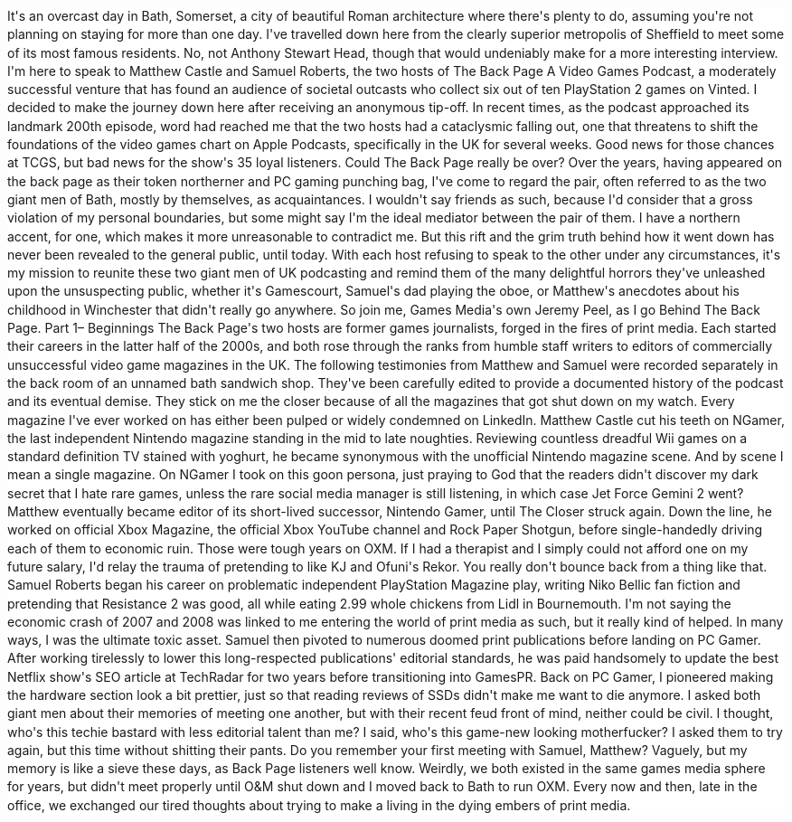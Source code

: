 It's an overcast day in Bath, Somerset, a city of beautiful Roman architecture where there's plenty to do, assuming you're not planning on staying for more than one day. I've travelled down here from the clearly superior metropolis of Sheffield to meet some of its most famous residents. No, not Anthony Stewart Head, though that would undeniably make for a more interesting interview.
I'm here to speak to Matthew Castle and Samuel Roberts, the two hosts of The Back Page A Video Games Podcast, a moderately successful venture that has found an audience of societal outcasts who collect six out of ten PlayStation 2 games on Vinted. I decided to make the journey down here after receiving an anonymous tip-off. In recent times, as the podcast approached its landmark 200th episode, word had reached me that the two hosts had a cataclysmic falling out, one that threatens to shift the foundations of the video games chart on Apple Podcasts, specifically in the UK for several weeks.
Good news for those chances at TCGS, but bad news for the show's 35 loyal listeners. Could The Back Page really be over? Over the years, having appeared on the back page as their token northerner and PC gaming punching bag, I've come to regard the pair, often referred to as the two giant men of Bath, mostly by themselves, as acquaintances.
I wouldn't say friends as such, because I'd consider that a gross violation of my personal boundaries, but some might say I'm the ideal mediator between the pair of them. I have a northern accent, for one, which makes it more unreasonable to contradict me. But this rift and the grim truth behind how it went down has never been revealed to the general public, until today.
With each host refusing to speak to the other under any circumstances, it's my mission to reunite these two giant men of UK podcasting and remind them of the many delightful horrors they've unleashed upon the unsuspecting public, whether it's Gamescourt, Samuel's dad playing the oboe, or Matthew's anecdotes about his childhood in Winchester that didn't really go anywhere. So join me, Games Media's own Jeremy Peel, as I go Behind The Back Page.
Part 1– Beginnings The Back Page's two hosts are former games journalists, forged in the fires of print media. Each started their careers in the latter half of the 2000s, and both rose through the ranks from humble staff writers to editors of commercially unsuccessful video game magazines in the UK. The following testimonies from Matthew and Samuel were recorded separately in the back room of an unnamed bath sandwich shop.
They've been carefully edited to provide a documented history of the podcast and its eventual demise.
They stick on me the closer because of all the magazines that got shut down on my watch.
Every magazine I've ever worked on has either been pulped or widely condemned on LinkedIn. Matthew Castle cut his teeth on NGamer, the last independent Nintendo magazine standing in the mid to late noughties. Reviewing countless dreadful Wii games on a standard definition TV stained with yoghurt, he became synonymous with the unofficial Nintendo magazine scene.
And by scene I mean a single magazine.
On NGamer I took on this goon persona, just praying to God that the readers didn't discover my dark secret that I hate rare games, unless the rare social media manager is still listening, in which case Jet Force Gemini 2 went?
Matthew eventually became editor of its short-lived successor, Nintendo Gamer, until The Closer struck again. Down the line, he worked on official Xbox Magazine, the official Xbox YouTube channel and Rock Paper Shotgun, before single-handedly driving each of them to economic ruin.
Those were tough years on OXM. If I had a therapist and I simply could not afford one on my future salary, I'd relay the trauma of pretending to like KJ and Ofuni's Rekor. You really don't bounce back from a thing like that.
Samuel Roberts began his career on problematic independent PlayStation Magazine play, writing Niko Bellic fan fiction and pretending that Resistance 2 was good, all while eating 2.99 whole chickens from Lidl in Bournemouth. I'm not saying the economic crash of 2007 and 2008 was linked to me entering the world of print media as such, but it really kind of helped. In many ways, I was the ultimate toxic asset.
Samuel then pivoted to numerous doomed print publications before landing on PC Gamer. After working tirelessly to lower this long-respected publications' editorial standards, he was paid handsomely to update the best Netflix show's SEO article at TechRadar for two years before transitioning into GamesPR. Back on PC Gamer, I pioneered making the hardware section look a bit prettier, just so that reading reviews of SSDs didn't make me want to die anymore.
I asked both giant men about their memories of meeting one another, but with their recent feud front of mind, neither could be civil.
I thought, who's this techie bastard with less editorial talent than me?
I said, who's this game-new looking motherfucker? I asked them to try again, but this time without shitting their pants. Do you remember your first meeting with Samuel, Matthew?
Vaguely, but my memory is like a sieve these days, as Back Page listeners well know. Weirdly, we both existed in the same games media sphere for years, but didn't meet properly until O&M shut down and I moved back to Bath to run OXM. Every now and then, late in the office, we exchanged our tired thoughts about trying to make a living in the dying embers of print media.